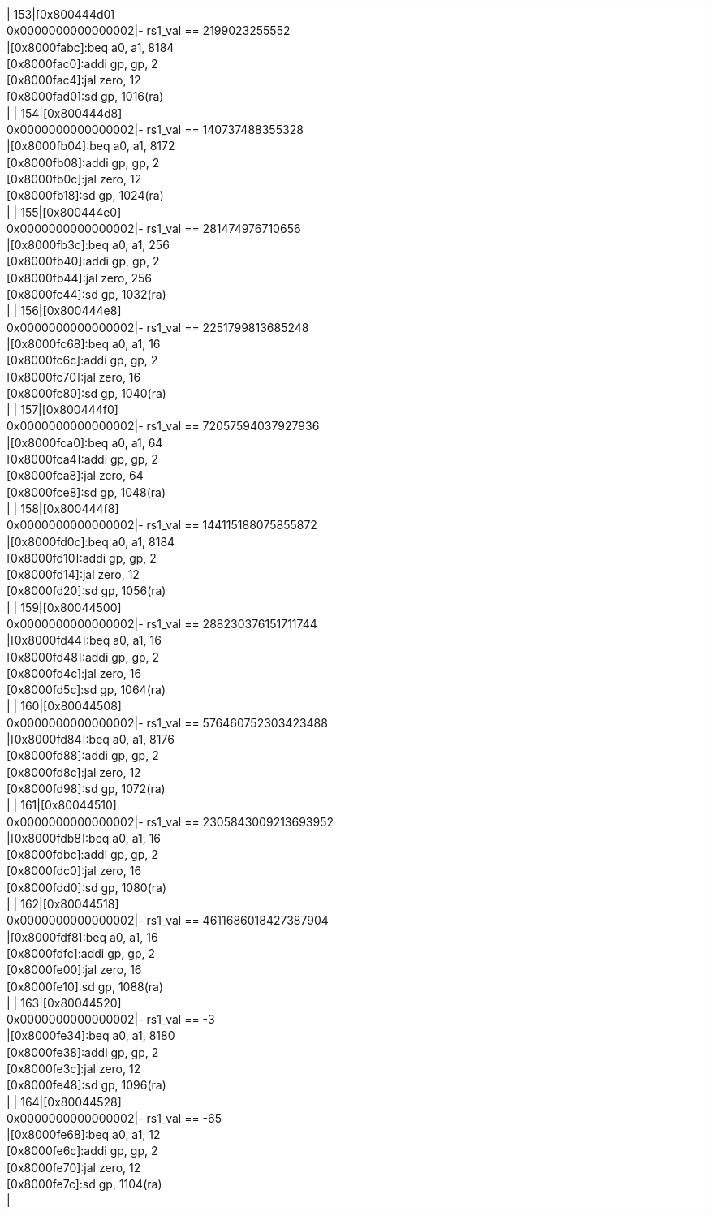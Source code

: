 | 153|[0x800444d0]<br>0x0000000000000002|- rs1_val == 2199023255552<br>                                                                                                                                                                                                                                                                                                |[0x8000fabc]:beq a0, a1, 8184<br> [0x8000fac0]:addi gp, gp, 2<br> [0x8000fac4]:jal zero, 12<br> [0x8000fad0]:sd gp, 1016(ra)<br>   |
| 154|[0x800444d8]<br>0x0000000000000002|- rs1_val == 140737488355328<br>                                                                                                                                                                                                                                                                                              |[0x8000fb04]:beq a0, a1, 8172<br> [0x8000fb08]:addi gp, gp, 2<br> [0x8000fb0c]:jal zero, 12<br> [0x8000fb18]:sd gp, 1024(ra)<br>   |
| 155|[0x800444e0]<br>0x0000000000000002|- rs1_val == 281474976710656<br>                                                                                                                                                                                                                                                                                              |[0x8000fb3c]:beq a0, a1, 256<br> [0x8000fb40]:addi gp, gp, 2<br> [0x8000fb44]:jal zero, 256<br> [0x8000fc44]:sd gp, 1032(ra)<br>   |
| 156|[0x800444e8]<br>0x0000000000000002|- rs1_val == 2251799813685248<br>                                                                                                                                                                                                                                                                                             |[0x8000fc68]:beq a0, a1, 16<br> [0x8000fc6c]:addi gp, gp, 2<br> [0x8000fc70]:jal zero, 16<br> [0x8000fc80]:sd gp, 1040(ra)<br>     |
| 157|[0x800444f0]<br>0x0000000000000002|- rs1_val == 72057594037927936<br>                                                                                                                                                                                                                                                                                            |[0x8000fca0]:beq a0, a1, 64<br> [0x8000fca4]:addi gp, gp, 2<br> [0x8000fca8]:jal zero, 64<br> [0x8000fce8]:sd gp, 1048(ra)<br>     |
| 158|[0x800444f8]<br>0x0000000000000002|- rs1_val == 144115188075855872<br>                                                                                                                                                                                                                                                                                           |[0x8000fd0c]:beq a0, a1, 8184<br> [0x8000fd10]:addi gp, gp, 2<br> [0x8000fd14]:jal zero, 12<br> [0x8000fd20]:sd gp, 1056(ra)<br>   |
| 159|[0x80044500]<br>0x0000000000000002|- rs1_val == 288230376151711744<br>                                                                                                                                                                                                                                                                                           |[0x8000fd44]:beq a0, a1, 16<br> [0x8000fd48]:addi gp, gp, 2<br> [0x8000fd4c]:jal zero, 16<br> [0x8000fd5c]:sd gp, 1064(ra)<br>     |
| 160|[0x80044508]<br>0x0000000000000002|- rs1_val == 576460752303423488<br>                                                                                                                                                                                                                                                                                           |[0x8000fd84]:beq a0, a1, 8176<br> [0x8000fd88]:addi gp, gp, 2<br> [0x8000fd8c]:jal zero, 12<br> [0x8000fd98]:sd gp, 1072(ra)<br>   |
| 161|[0x80044510]<br>0x0000000000000002|- rs1_val == 2305843009213693952<br>                                                                                                                                                                                                                                                                                          |[0x8000fdb8]:beq a0, a1, 16<br> [0x8000fdbc]:addi gp, gp, 2<br> [0x8000fdc0]:jal zero, 16<br> [0x8000fdd0]:sd gp, 1080(ra)<br>     |
| 162|[0x80044518]<br>0x0000000000000002|- rs1_val == 4611686018427387904<br>                                                                                                                                                                                                                                                                                          |[0x8000fdf8]:beq a0, a1, 16<br> [0x8000fdfc]:addi gp, gp, 2<br> [0x8000fe00]:jal zero, 16<br> [0x8000fe10]:sd gp, 1088(ra)<br>     |
| 163|[0x80044520]<br>0x0000000000000002|- rs1_val == -3<br>                                                                                                                                                                                                                                                                                                           |[0x8000fe34]:beq a0, a1, 8180<br> [0x8000fe38]:addi gp, gp, 2<br> [0x8000fe3c]:jal zero, 12<br> [0x8000fe48]:sd gp, 1096(ra)<br>   |
| 164|[0x80044528]<br>0x0000000000000002|- rs1_val == -65<br>                                                                                                                                                                                                                                                                                                          |[0x8000fe68]:beq a0, a1, 12<br> [0x8000fe6c]:addi gp, gp, 2<br> [0x8000fe70]:jal zero, 12<br> [0x8000fe7c]:sd gp, 1104(ra)<br>     |